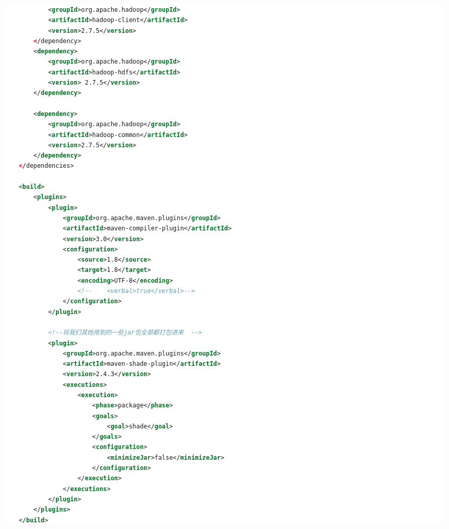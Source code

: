~~~~xml
            <groupId>org.apache.hadoop</groupId>
            <artifactId>hadoop-client</artifactId>
            <version>2.7.5</version>
        </dependency>
        <dependency>
            <groupId>org.apache.hadoop</groupId>
            <artifactId>hadoop-hdfs</artifactId>
            <version> 2.7.5</version>
        </dependency>

        <dependency>
            <groupId>org.apache.hadoop</groupId>
            <artifactId>hadoop-common</artifactId>
            <version>2.7.5</version>
        </dependency>
    </dependencies>

    <build>
        <plugins>
            <plugin>
                <groupId>org.apache.maven.plugins</groupId>
                <artifactId>maven-compiler-plugin</artifactId>
                <version>3.0</version>
                <configuration>
                    <source>1.8</source>
                    <target>1.8</target>
                    <encoding>UTF-8</encoding>
                    <!--    <verbal>true</verbal>-->
                </configuration>
            </plugin>

            <!--将我们其他用到的一些jar包全部都打包进来  -->
            <plugin>
                <groupId>org.apache.maven.plugins</groupId>
                <artifactId>maven-shade-plugin</artifactId>
                <version>2.4.3</version>
                <executions>
                    <execution>
                        <phase>package</phase>
                        <goals>
                            <goal>shade</goal>
                        </goals>
                        <configuration>
                            <minimizeJar>false</minimizeJar>
                        </configuration>
                    </execution>
                </executions>
            </plugin>
        </plugins>
    </build>
~~~~
